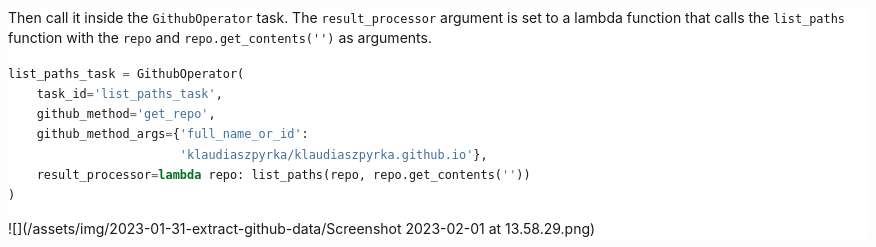Then call it inside the `GithubOperator` task. The `result_processor` argument is set to a lambda function that calls the `list_paths` function with the `repo` and `repo.get_contents('')` as arguments.

```python
list_paths_task = GithubOperator(
    task_id='list_paths_task',
    github_method='get_repo',
    github_method_args={'full_name_or_id': 
                        'klaudiaszpyrka/klaudiaszpyrka.github.io'},
    result_processor=lambda repo: list_paths(repo, repo.get_contents(''))
)

```

![](/assets/img/2023-01-31-extract-github-data/Screenshot 2023-02-01 at 13.58.29.png)
